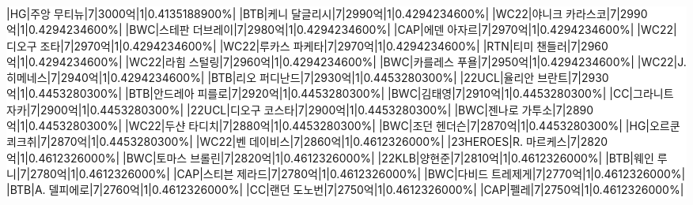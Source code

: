 |HG|주앙 무티뉴|7|3000억|1|0.4135188900%|
|BTB|케니 달글리시|7|2990억|1|0.4294234600%|
|WC22|야니크 카라스코|7|2990억|1|0.4294234600%|
|BWC|스테판 더브레이|7|2980억|1|0.4294234600%|
|CAP|에덴 아자르|7|2970억|1|0.4294234600%|
|WC22|디오구 조타|7|2970억|1|0.4294234600%|
|WC22|루카스 파케타|7|2970억|1|0.4294234600%|
|RTN|티미 챈들러|7|2960억|1|0.4294234600%|
|WC22|라힘 스털링|7|2960억|1|0.4294234600%|
|BWC|카를레스 푸욜|7|2950억|1|0.4294234600%|
|WC22|J. 히메네스|7|2940억|1|0.4294234600%|
|BTB|리오 퍼디난드|7|2930억|1|0.4453280300%|
|22UCL|율리안 브란트|7|2930억|1|0.4453280300%|
|BTB|안드레아 피를로|7|2920억|1|0.4453280300%|
|BWC|김태영|7|2910억|1|0.4453280300%|
|CC|그라니트 자카|7|2900억|1|0.4453280300%|
|22UCL|디오구 코스타|7|2900억|1|0.4453280300%|
|BWC|젠나로 가투소|7|2890억|1|0.4453280300%|
|WC22|두샨 타디치|7|2880억|1|0.4453280300%|
|BWC|조던 헨더슨|7|2870억|1|0.4453280300%|
|HG|오르쿤 쾨크취|7|2870억|1|0.4453280300%|
|WC22|벤 데이비스|7|2860억|1|0.4612326000%|
|23HEROES|R. 마르케스|7|2820억|1|0.4612326000%|
|BWC|토마스 브롤린|7|2820억|1|0.4612326000%|
|22KLB|양현준|7|2810억|1|0.4612326000%|
|BTB|웨인 루니|7|2780억|1|0.4612326000%|
|CAP|스티븐 제라드|7|2780억|1|0.4612326000%|
|BWC|다비드 트레제게|7|2770억|1|0.4612326000%|
|BTB|A. 델피에로|7|2760억|1|0.4612326000%|
|CC|랜던 도노번|7|2750억|1|0.4612326000%|
|CAP|펠레|7|2750억|1|0.4612326000%|
